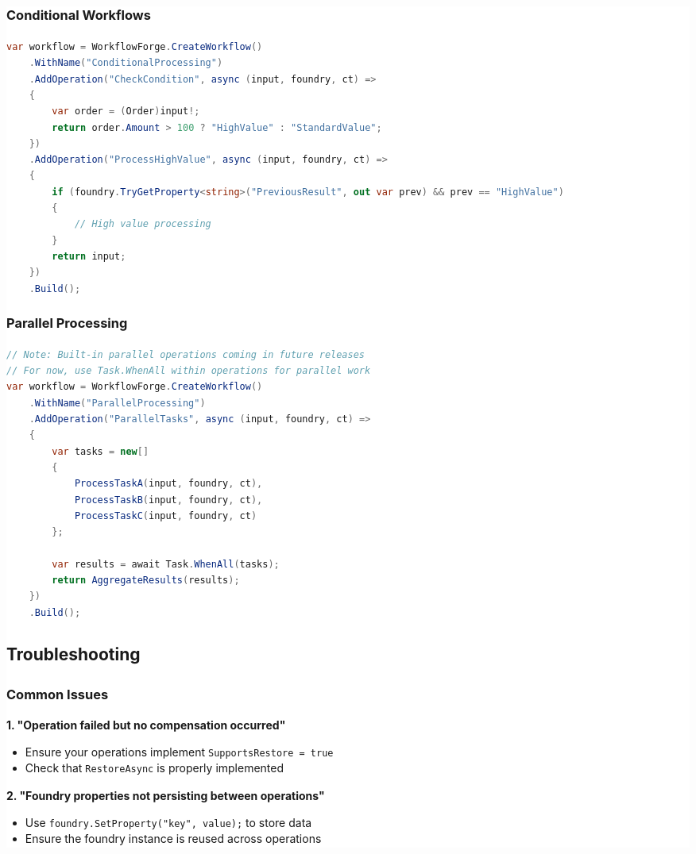 ### Conditional Workflows
```csharp
var workflow = WorkflowForge.CreateWorkflow()
    .WithName("ConditionalProcessing")
    .AddOperation("CheckCondition", async (input, foundry, ct) =>
    {
        var order = (Order)input!;
        return order.Amount > 100 ? "HighValue" : "StandardValue";
    })
    .AddOperation("ProcessHighValue", async (input, foundry, ct) =>
    {
        if (foundry.TryGetProperty<string>("PreviousResult", out var prev) && prev == "HighValue")
        {
            // High value processing
        }
        return input;
    })
    .Build();
```

### Parallel Processing
```csharp
// Note: Built-in parallel operations coming in future releases
// For now, use Task.WhenAll within operations for parallel work
var workflow = WorkflowForge.CreateWorkflow()
    .WithName("ParallelProcessing")
    .AddOperation("ParallelTasks", async (input, foundry, ct) =>
    {
        var tasks = new[]
        {
            ProcessTaskA(input, foundry, ct),
            ProcessTaskB(input, foundry, ct),
            ProcessTaskC(input, foundry, ct)
        };
        
        var results = await Task.WhenAll(tasks);
        return AggregateResults(results);
    })
    .Build();
```

## Troubleshooting

### Common Issues

**1. "Operation failed but no compensation occurred"**
- Ensure your operations implement `SupportsRestore = true`
- Check that `RestoreAsync` is properly implemented

**2. "Foundry properties not persisting between operations"**
- Use `foundry.SetProperty("key", value);` to store data
- Ensure the foundry instance is reused across operations
